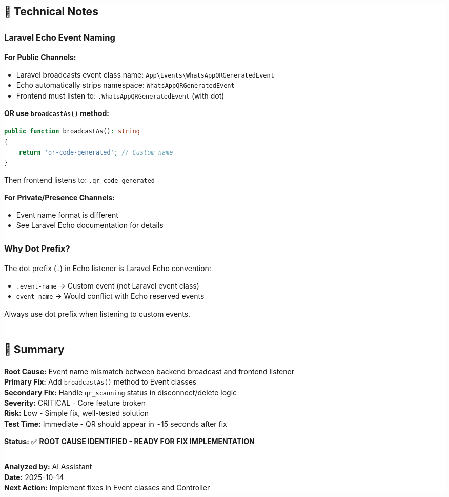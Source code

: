 ## 📝 Technical Notes

### Laravel Echo Event Naming

**For Public Channels:**
- Laravel broadcasts event class name: `App\Events\WhatsAppQRGeneratedEvent`
- Echo automatically strips namespace: `WhatsAppQRGeneratedEvent`
- Frontend must listen to: `.WhatsAppQRGeneratedEvent` (with dot)

**OR use `broadcastAs()` method:**
```php
public function broadcastAs(): string
{
    return 'qr-code-generated'; // Custom name
}
```
Then frontend listens to: `.qr-code-generated`

**For Private/Presence Channels:**
- Event name format is different
- See Laravel Echo documentation for details

### Why Dot Prefix?

The dot prefix (`.`) in Echo listener is Laravel Echo convention:
- `.event-name` → Custom event (not Laravel event class)
- `event-name` → Would conflict with Echo reserved events

Always use dot prefix when listening to custom events.

---

## 📌 Summary

**Root Cause:** Event name mismatch between backend broadcast and frontend listener  
**Primary Fix:** Add `broadcastAs()` method to Event classes  
**Secondary Fix:** Handle `qr_scanning` status in disconnect/delete logic  
**Severity:** CRITICAL - Core feature broken  
**Risk:** Low - Simple fix, well-tested solution  
**Test Time:** Immediate - QR should appear in ~15 seconds after fix  

**Status:** ✅ **ROOT CAUSE IDENTIFIED - READY FOR FIX IMPLEMENTATION**

---

**Analyzed by:** AI Assistant  
**Date:** 2025-10-14  
**Next Action:** Implement fixes in Event classes and Controller
